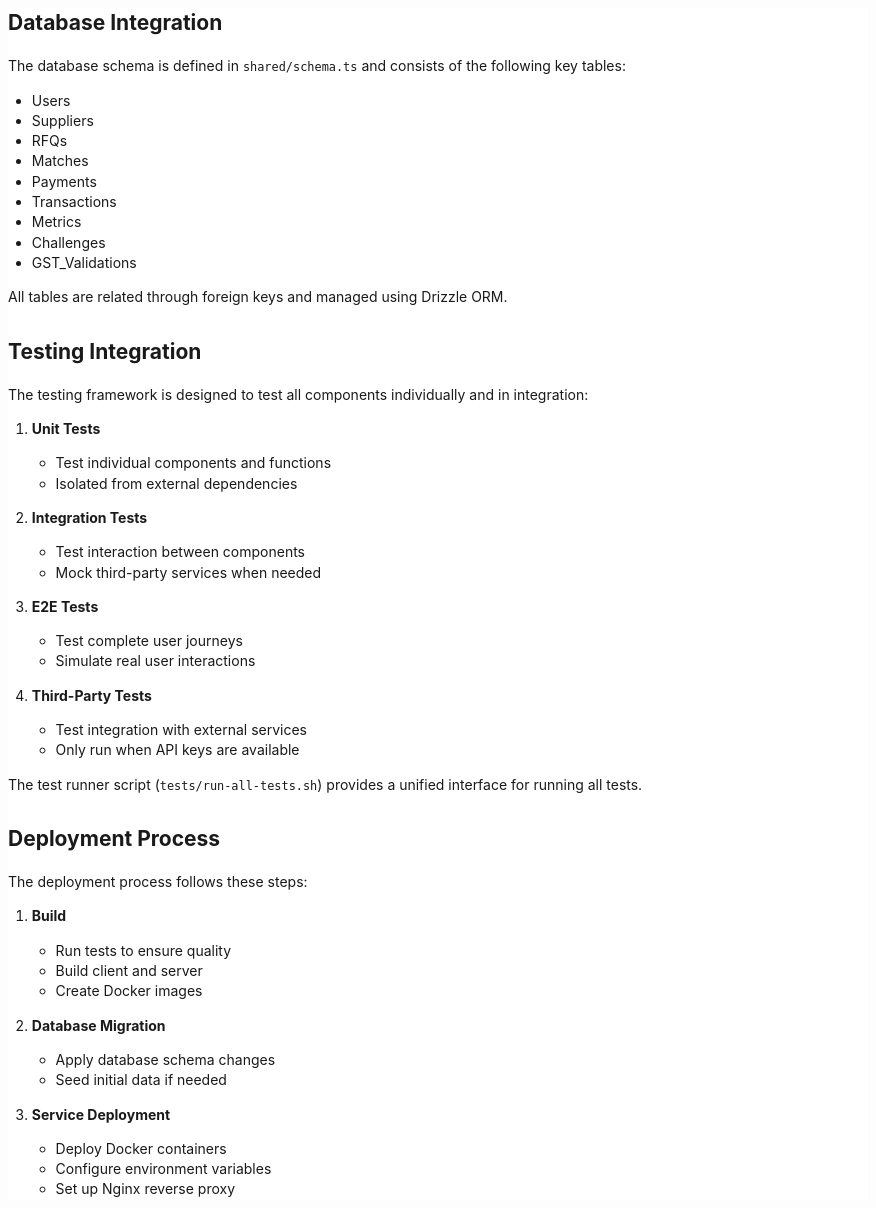 ## Database Integration

The database schema is defined in `shared/schema.ts` and consists of the following key tables:

- Users
- Suppliers
- RFQs
- Matches
- Payments
- Transactions
- Metrics
- Challenges
- GST_Validations

All tables are related through foreign keys and managed using Drizzle ORM.

## Testing Integration

The testing framework is designed to test all components individually and in integration:

1. **Unit Tests**
   - Test individual components and functions
   - Isolated from external dependencies

2. **Integration Tests**
   - Test interaction between components
   - Mock third-party services when needed

3. **E2E Tests**
   - Test complete user journeys
   - Simulate real user interactions

4. **Third-Party Tests**
   - Test integration with external services
   - Only run when API keys are available

The test runner script (`tests/run-all-tests.sh`) provides a unified interface for running all tests.

## Deployment Process

The deployment process follows these steps:

1. **Build**
   - Run tests to ensure quality
   - Build client and server
   - Create Docker images

2. **Database Migration**
   - Apply database schema changes
   - Seed initial data if needed

3. **Service Deployment**
   - Deploy Docker containers
   - Configure environment variables
   - Set up Nginx reverse proxy
